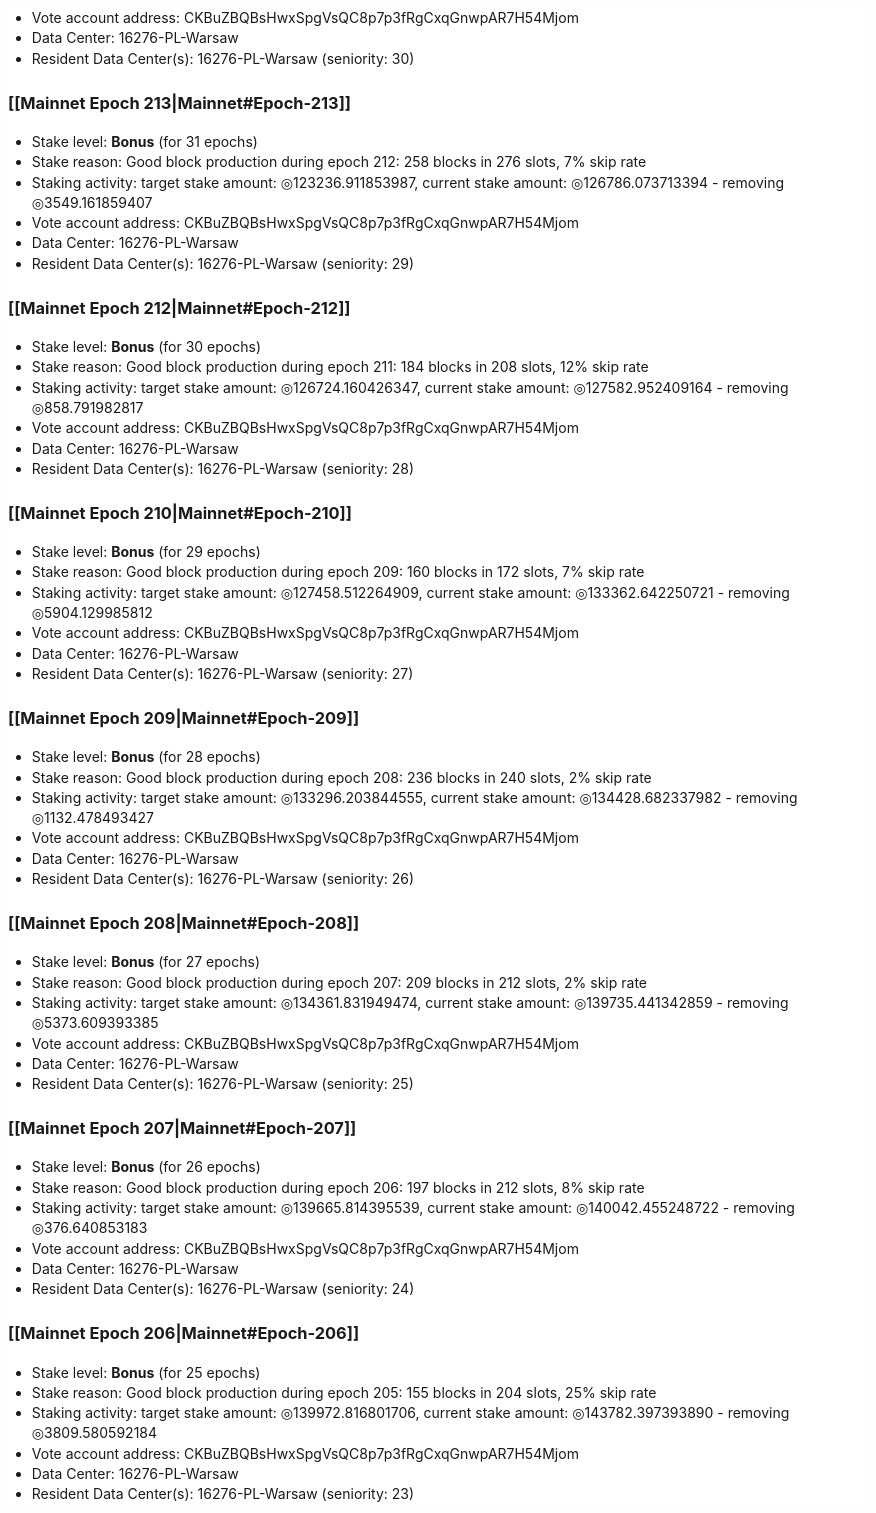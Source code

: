 * Vote account address: CKBuZBQBsHwxSpgVsQC8p7p3fRgCxqGnwpAR7H54Mjom
* Data Center: 16276-PL-Warsaw
* Resident Data Center(s): 16276-PL-Warsaw (seniority: 30)
### [[Mainnet Epoch 213|Mainnet#Epoch-213]]
* Stake level: **Bonus** (for 31 epochs)
* Stake reason: Good block production during epoch 212: 258 blocks in 276 slots, 7% skip rate
* Staking activity: target stake amount: ◎123236.911853987, current stake amount: ◎126786.073713394 - removing ◎3549.161859407
* Vote account address: CKBuZBQBsHwxSpgVsQC8p7p3fRgCxqGnwpAR7H54Mjom
* Data Center: 16276-PL-Warsaw
* Resident Data Center(s): 16276-PL-Warsaw (seniority: 29)
### [[Mainnet Epoch 212|Mainnet#Epoch-212]]
* Stake level: **Bonus** (for 30 epochs)
* Stake reason: Good block production during epoch 211: 184 blocks in 208 slots, 12% skip rate
* Staking activity: target stake amount: ◎126724.160426347, current stake amount: ◎127582.952409164 - removing ◎858.791982817
* Vote account address: CKBuZBQBsHwxSpgVsQC8p7p3fRgCxqGnwpAR7H54Mjom
* Data Center: 16276-PL-Warsaw
* Resident Data Center(s): 16276-PL-Warsaw (seniority: 28)
### [[Mainnet Epoch 210|Mainnet#Epoch-210]]
* Stake level: **Bonus** (for 29 epochs)
* Stake reason: Good block production during epoch 209: 160 blocks in 172 slots, 7% skip rate
* Staking activity: target stake amount: ◎127458.512264909, current stake amount: ◎133362.642250721 - removing ◎5904.129985812
* Vote account address: CKBuZBQBsHwxSpgVsQC8p7p3fRgCxqGnwpAR7H54Mjom
* Data Center: 16276-PL-Warsaw
* Resident Data Center(s): 16276-PL-Warsaw (seniority: 27)
### [[Mainnet Epoch 209|Mainnet#Epoch-209]]
* Stake level: **Bonus** (for 28 epochs)
* Stake reason: Good block production during epoch 208: 236 blocks in 240 slots, 2% skip rate
* Staking activity: target stake amount: ◎133296.203844555, current stake amount: ◎134428.682337982 - removing ◎1132.478493427
* Vote account address: CKBuZBQBsHwxSpgVsQC8p7p3fRgCxqGnwpAR7H54Mjom
* Data Center: 16276-PL-Warsaw
* Resident Data Center(s): 16276-PL-Warsaw (seniority: 26)
### [[Mainnet Epoch 208|Mainnet#Epoch-208]]
* Stake level: **Bonus** (for 27 epochs)
* Stake reason: Good block production during epoch 207: 209 blocks in 212 slots, 2% skip rate
* Staking activity: target stake amount: ◎134361.831949474, current stake amount: ◎139735.441342859 - removing ◎5373.609393385
* Vote account address: CKBuZBQBsHwxSpgVsQC8p7p3fRgCxqGnwpAR7H54Mjom
* Data Center: 16276-PL-Warsaw
* Resident Data Center(s): 16276-PL-Warsaw (seniority: 25)
### [[Mainnet Epoch 207|Mainnet#Epoch-207]]
* Stake level: **Bonus** (for 26 epochs)
* Stake reason: Good block production during epoch 206: 197 blocks in 212 slots, 8% skip rate
* Staking activity: target stake amount: ◎139665.814395539, current stake amount: ◎140042.455248722 - removing ◎376.640853183
* Vote account address: CKBuZBQBsHwxSpgVsQC8p7p3fRgCxqGnwpAR7H54Mjom
* Data Center: 16276-PL-Warsaw
* Resident Data Center(s): 16276-PL-Warsaw (seniority: 24)
### [[Mainnet Epoch 206|Mainnet#Epoch-206]]
* Stake level: **Bonus** (for 25 epochs)
* Stake reason: Good block production during epoch 205: 155 blocks in 204 slots, 25% skip rate
* Staking activity: target stake amount: ◎139972.816801706, current stake amount: ◎143782.397393890 - removing ◎3809.580592184
* Vote account address: CKBuZBQBsHwxSpgVsQC8p7p3fRgCxqGnwpAR7H54Mjom
* Data Center: 16276-PL-Warsaw
* Resident Data Center(s): 16276-PL-Warsaw (seniority: 23)